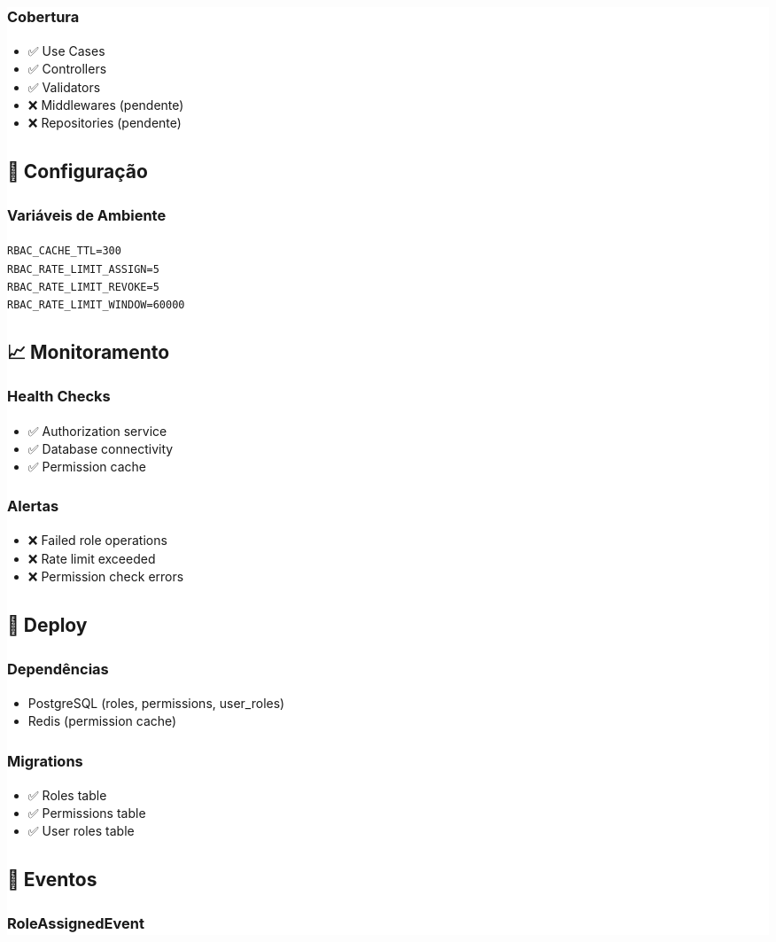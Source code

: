 ### Cobertura

- ✅ Use Cases
- ✅ Controllers
- ✅ Validators
- ❌ Middlewares (pendente)
- ❌ Repositories (pendente)

## 🔧 Configuração

### Variáveis de Ambiente

```env
RBAC_CACHE_TTL=300
RBAC_RATE_LIMIT_ASSIGN=5
RBAC_RATE_LIMIT_REVOKE=5
RBAC_RATE_LIMIT_WINDOW=60000
```

## 📈 Monitoramento

### Health Checks

- ✅ Authorization service
- ✅ Database connectivity
- ✅ Permission cache

### Alertas

- ❌ Failed role operations
- ❌ Rate limit exceeded
- ❌ Permission check errors

## 🚀 Deploy

### Dependências

- PostgreSQL (roles, permissions, user_roles)
- Redis (permission cache)

### Migrations

- ✅ Roles table
- ✅ Permissions table
- ✅ User roles table

## 🎯 Eventos

### RoleAssignedEvent
